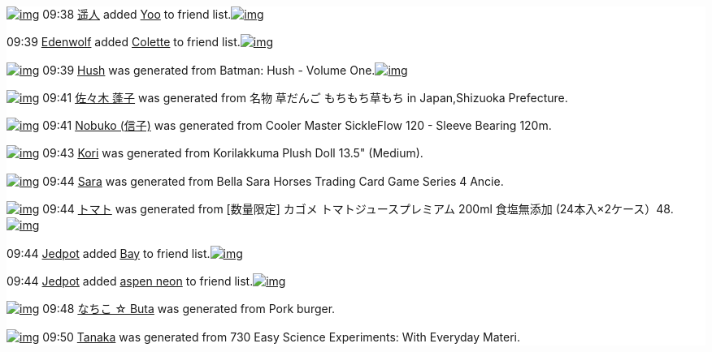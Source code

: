 [![img](http://www.deviantsart.com/3amjvvm.jpeg)](http://www.barcodekanojo.com/user/430397/%E9%81%A5%E4%BA%BA) 09:38 [遥人](http://www.barcodekanojo.com/user/430397/%E9%81%A5%E4%BA%BA) added [Yoo](http://www.barcodekanojo.com/kanojo/2869225/Yoo) to friend list.[![img](http://www.deviantsart.com/16s93ub.png)](http://www.barcodekanojo.com/kanojo/2869225/Yoo)

09:39 [Edenwolf](http://www.barcodekanojo.com/user/477254/Edenwolf) added [Colette](http://www.barcodekanojo.com/kanojo/2534440/Colette) to friend list.[![img](http://www.deviantsart.com/38asfno.png)](http://www.barcodekanojo.com/kanojo/2534440/Colette)

[![img](http://www.deviantsart.com/7qsedk.png)](http://www.barcodekanojo.com/kanojo/3079152/Hush) 09:39 [Hush](http://www.barcodekanojo.com/kanojo/3079152/Hush) was generated from Batman: Hush - Volume One.[![img](http://www.deviantsart.com/nhrfu8.jpeg)](http://www.barcodekanojo.com/product_images/barcode/5817347/1407199125/Batman%3A%20Hush%20-%20Volume%20One.jpg)

[![img](http://www.deviantsart.com/2s7n8k1.png)](http://www.barcodekanojo.com/kanojo/3079153/%E4%BD%90%E3%80%85%E6%9C%A8%20%E8%93%AC%E5%AD%90) 09:41 [佐々木 蓬子](http://www.barcodekanojo.com/kanojo/3079153/%E4%BD%90%E3%80%85%E6%9C%A8%20%E8%93%AC%E5%AD%90) was generated from 名物 草だんご もちもち草もち in Japan,Shizuoka Prefecture.

[![img](http://www.deviantsart.com/33vou1s.png)](http://www.barcodekanojo.com/kanojo/3079154/Nobuko%20%28%E4%BF%A1%E5%AD%90%29) 09:41 [Nobuko (信子)](http://www.barcodekanojo.com/kanojo/3079154/Nobuko%20%28%E4%BF%A1%E5%AD%90%29) was generated from Cooler Master SickleFlow 120 - Sleeve Bearing 120m.

[![img](http://www.deviantsart.com/3o3f9ok.png)](http://www.barcodekanojo.com/kanojo/3079155/Kori) 09:43 [Kori](http://www.barcodekanojo.com/kanojo/3079155/Kori) was generated from Korilakkuma Plush Doll 13.5" (Medium).

[![img](http://www.deviantsart.com/3rnlso4.png)](http://www.barcodekanojo.com/kanojo/3079156/Sara) 09:44 [Sara](http://www.barcodekanojo.com/kanojo/3079156/Sara) was generated from Bella Sara Horses Trading Card Game Series 4 Ancie.

[![img](http://www.deviantsart.com/2k594s5.png)](http://www.barcodekanojo.com/kanojo/3079157/%E3%83%88%E3%83%9E%E3%83%88) 09:44 [トマト](http://www.barcodekanojo.com/kanojo/3079157/%E3%83%88%E3%83%9E%E3%83%88) was generated from [数量限定] カゴメ トマトジュースプレミアム 200ml  食塩無添加 (24本入×2ケース）48.[![img](http://www.deviantsart.com/1tq4qu6.jpeg)](http://www.barcodekanojo.com/product_images/barcode/5817352/1407199452/%5B%E6%95%B0%E9%87%8F%E9%99%90%E5%AE%9A%5D%20%E3%82%AB%E3%82%B4%E3%83%A1%20%E3%83%88%E3%83%9E%E3%83%88%E3%82%B8%E3%83%A5%E3%83%BC%E3%82%B9%E3%83%97%E3%83%AC%E3%83%9F%E3%82%A2%E3%83%A0%20200ml%20%20%E9%A3%9F%E5%A1%A9%E7%84%A1%E6%B7%BB%E5%8A%A0%20%2824%E6%9C%AC%E5%85%A5%C3%972%E3%82%B1%E3%83%BC%E3%82%B9%EF%BC%8948.jpg)

09:44 [Jedpot](http://www.barcodekanojo.com/user/479876/Jedpot) added [Bay](http://www.barcodekanojo.com/kanojo/1727352/Bay) to friend list.[![img](http://www.deviantsart.com/23tvbnb.png)](http://www.barcodekanojo.com/kanojo/1727352/Bay)

09:44 [Jedpot](http://www.barcodekanojo.com/user/479876/Jedpot) added [aspen neon](http://www.barcodekanojo.com/kanojo/2773761/aspen%20neon) to friend list.[![img](http://www.deviantsart.com/37ddmjn.png)](http://www.barcodekanojo.com/kanojo/2773761/aspen%20neon)

[![img](http://www.deviantsart.com/2ocpojf.png)](http://www.barcodekanojo.com/kanojo/3079158/%E3%81%AA%E3%81%A1%E3%81%93%20%E2%98%86%20Buta) 09:48 [なちこ ☆ Buta](http://www.barcodekanojo.com/kanojo/3079158/%E3%81%AA%E3%81%A1%E3%81%93%20%E2%98%86%20Buta) was generated from Pork burger.

[![img](http://www.deviantsart.com/r2u1l3.png)](http://www.barcodekanojo.com/kanojo/3079159/Tanaka) 09:50 [Tanaka](http://www.barcodekanojo.com/kanojo/3079159/Tanaka) was generated from 730 Easy Science Experiments: With Everyday Materi.
